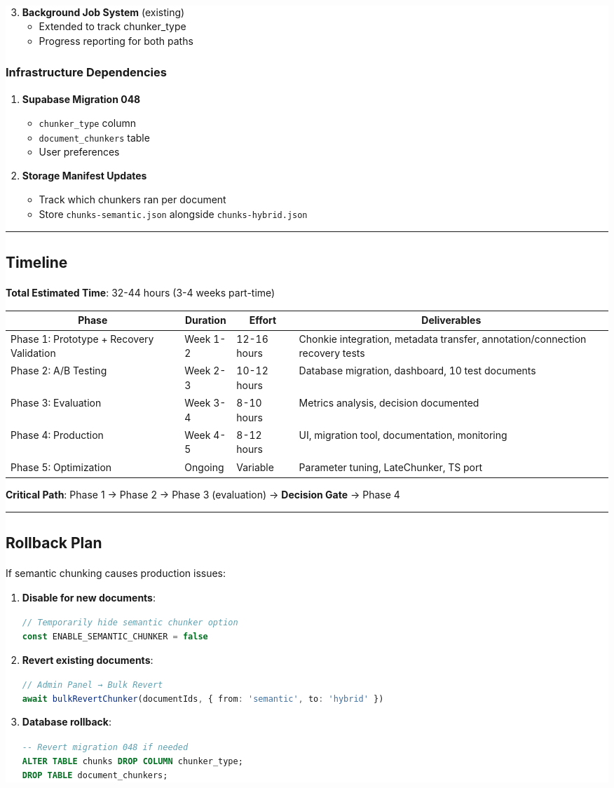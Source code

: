3. **Background Job System** (existing)
   - Extended to track chunker_type
   - Progress reporting for both paths

### Infrastructure Dependencies

1. **Supabase Migration 048**
   - `chunker_type` column
   - `document_chunkers` table
   - User preferences

2. **Storage Manifest Updates**
   - Track which chunkers ran per document
   - Store `chunks-semantic.json` alongside `chunks-hybrid.json`

---

## Timeline

**Total Estimated Time**: 32-44 hours (3-4 weeks part-time)

| Phase | Duration | Effort | Deliverables |
|-------|----------|--------|--------------|
| Phase 1: Prototype + Recovery Validation | Week 1-2 | 12-16 hours | Chonkie integration, metadata transfer, annotation/connection recovery tests |
| Phase 2: A/B Testing | Week 2-3 | 10-12 hours | Database migration, dashboard, 10 test documents |
| Phase 3: Evaluation | Week 3-4 | 8-10 hours | Metrics analysis, decision documented |
| Phase 4: Production | Week 4-5 | 8-12 hours | UI, migration tool, documentation, monitoring |
| Phase 5: Optimization | Ongoing | Variable | Parameter tuning, LateChunker, TS port |

**Critical Path**: Phase 1 → Phase 2 → Phase 3 (evaluation) → **Decision Gate** → Phase 4

---

## Rollback Plan

If semantic chunking causes production issues:

1. **Disable for new documents**:
   ```typescript
   // Temporarily hide semantic chunker option
   const ENABLE_SEMANTIC_CHUNKER = false
   ```

2. **Revert existing documents**:
   ```typescript
   // Admin Panel → Bulk Revert
   await bulkRevertChunker(documentIds, { from: 'semantic', to: 'hybrid' })
   ```

3. **Database rollback**:
   ```sql
   -- Revert migration 048 if needed
   ALTER TABLE chunks DROP COLUMN chunker_type;
   DROP TABLE document_chunkers;
   ```
